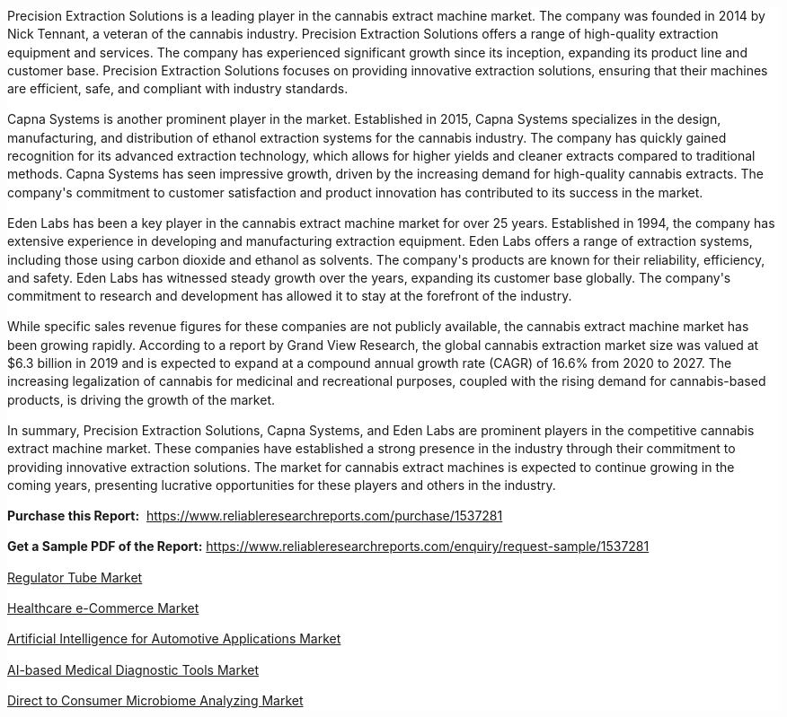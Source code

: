 <p><p>Precision Extraction Solutions is a leading player in the cannabis extract machine market. The company was founded in 2014 by Nick Tennant, a veteran of the cannabis industry. Precision Extraction Solutions offers a range of high-quality extraction equipment and services. The company has experienced significant growth since its inception, expanding its product line and customer base. Precision Extraction Solutions focuses on providing innovative extraction solutions, ensuring that their machines are efficient, safe, and compliant with industry standards.</p><p>Capna Systems is another prominent player in the market. Established in 2015, Capna Systems specializes in the design, manufacturing, and distribution of ethanol extraction systems for the cannabis industry. The company has quickly gained recognition for its advanced extraction technology, which allows for higher yields and cleaner extracts compared to traditional methods. Capna Systems has seen impressive growth, driven by the increasing demand for high-quality cannabis extracts. The company's commitment to customer satisfaction and product innovation has contributed to its success in the market.</p><p>Eden Labs has been a key player in the cannabis extract machine market for over 25 years. Established in 1994, the company has extensive experience in developing and manufacturing extraction equipment. Eden Labs offers a range of extraction systems, including those using carbon dioxide and ethanol as solvents. The company's products are known for their reliability, efficiency, and safety. Eden Labs has witnessed steady growth over the years, expanding its customer base globally. The company's commitment to research and development has allowed it to stay at the forefront of the industry.</p><p>While specific sales revenue figures for these companies are not publicly available, the cannabis extract machine market has been growing rapidly. According to a report by Grand View Research, the global cannabis extraction market size was valued at $6.3 billion in 2019 and is expected to expand at a compound annual growth rate (CAGR) of 16.6% from 2020 to 2027. The increasing legalization of cannabis for medicinal and recreational purposes, coupled with the rising demand for cannabis-based products, is driving the growth of the market.</p><p>In summary, Precision Extraction Solutions, Capna Systems, and Eden Labs are prominent players in the competitive cannabis extract machine market. These companies have established a strong presence in the industry through their commitment to providing innovative extraction solutions. The market for cannabis extract machines is expected to continue growing in the coming years, presenting lucrative opportunities for these players and others in the industry.</p></p>
<p><strong>Purchase this Report:</strong>&nbsp;&nbsp;<a href="https://www.reliableresearchreports.com/purchase/1537281">https://www.reliableresearchreports.com/purchase/1537281</a></p>
<p></p>
<p><strong>Get a Sample PDF of the Report:</strong>&nbsp;<a href="https://www.reliableresearchreports.com/enquiry/request-sample/1537281">https://www.reliableresearchreports.com/enquiry/request-sample/1537281</a></p>
<p><p><a href="https://medium.com/@nelljian7548/regulator-tube-market-size-growth-forecast-2023-2030-015b2785d11a">Regulator Tube Market</a></p><p><a href="https://www.linkedin.com/pulse/healthcare-e-commerce-market-research-report-provides/">Healthcare e-Commerce Market</a></p><p><a href="https://medium.com/@irwingibson727/artificial-intelligence-for-automotive-applications-market-size-growth-forecast-2023-2030-32fa221b9c70">Artificial Intelligence for Automotive Applications Market</a></p><p><a href="https://www.linkedin.com/pulse/ai-based-medical-diagnostic-tools-market-research-report/">AI-based Medical Diagnostic Tools Market</a></p><p><a href="https://www.linkedin.com/pulse/direct-consumer-microbiome-analyzing-market-insights-players/">Direct to Consumer Microbiome Analyzing Market</a></p></p>